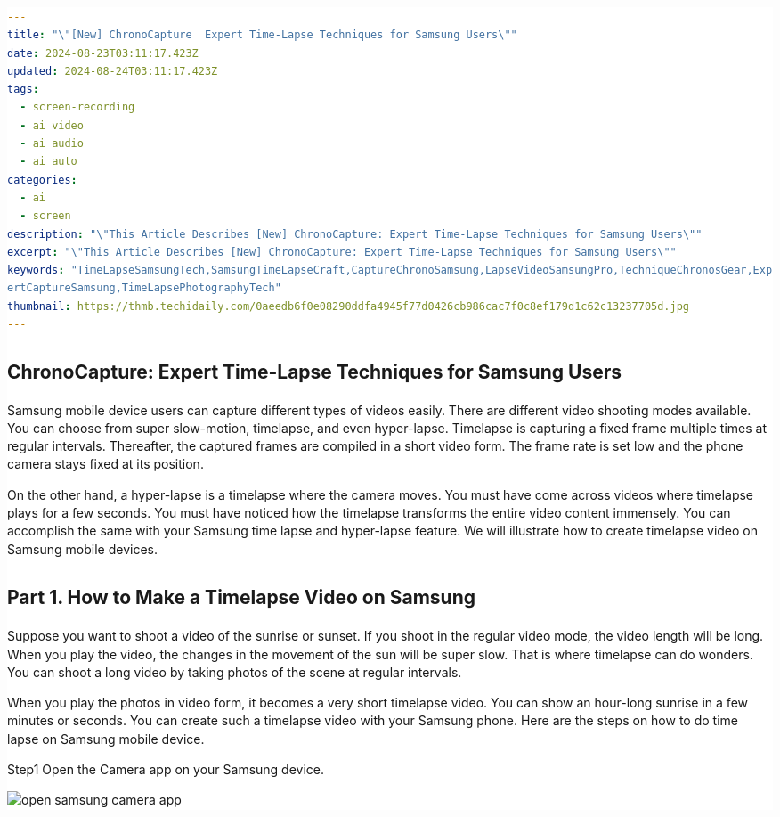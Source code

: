 ```yaml
---
title: "\"[New] ChronoCapture  Expert Time-Lapse Techniques for Samsung Users\""
date: 2024-08-23T03:11:17.423Z
updated: 2024-08-24T03:11:17.423Z
tags: 
  - screen-recording
  - ai video
  - ai audio
  - ai auto
categories: 
  - ai
  - screen
description: "\"This Article Describes [New] ChronoCapture: Expert Time-Lapse Techniques for Samsung Users\""
excerpt: "\"This Article Describes [New] ChronoCapture: Expert Time-Lapse Techniques for Samsung Users\""
keywords: "TimeLapseSamsungTech,SamsungTimeLapseCraft,CaptureChronoSamsung,LapseVideoSamsungPro,TechniqueChronosGear,ExpertCaptureSamsung,TimeLapsePhotographyTech"
thumbnail: https://thmb.techidaily.com/0aeedb6f0e08290ddfa4945f77d0426cb986cac7f0c8ef179d1c62c13237705d.jpg
---
```


## ChronoCapture: Expert Time-Lapse Techniques for Samsung Users

Samsung mobile device users can capture different types of videos easily. There are different video shooting modes available. You can choose from super slow-motion, timelapse, and even hyper-lapse. Timelapse is capturing a fixed frame multiple times at regular intervals. Thereafter, the captured frames are compiled in a short video form. The frame rate is set low and the phone camera stays fixed at its position.

On the other hand, a hyper-lapse is a timelapse where the camera moves. You must have come across videos where timelapse plays for a few seconds. You must have noticed how the timelapse transforms the entire video content immensely. You can accomplish the same with your Samsung time lapse and hyper-lapse feature. We will illustrate how to create timelapse video on Samsung mobile devices.

## Part 1\. How to Make a Timelapse Video on Samsung

Suppose you want to shoot a video of the sunrise or sunset. If you shoot in the regular video mode, the video length will be long. When you play the video, the changes in the movement of the sun will be super slow. That is where timelapse can do wonders. You can shoot a long video by taking photos of the scene at regular intervals.

When you play the photos in video form, it becomes a very short timelapse video. You can show an hour-long sunrise in a few minutes or seconds. You can create such a timelapse video with your Samsung phone. Here are the steps on how to do time lapse on Samsung mobile device.

Step1 Open the Camera app on your Samsung device.

![open samsung camera app](https://images.wondershare.com/filmora/article-images/2022/11/open-samsung-camera-app.jpg)
